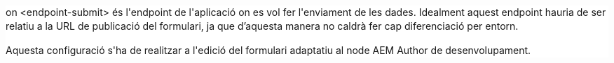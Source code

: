 on &lt;endpoint-submit&gt; és l'endpoint de l'aplicació on es vol fer l'enviament de les dades. Idealment aquest endpoint hauria de ser relatiu a la URL de publicació del formulari, ja que d’aquesta manera no caldrà fer cap diferenciació per entorn.

Aquesta configuració s'ha de realitzar a l'edició del formulari adaptatiu al node AEM Author de desenvolupament.
